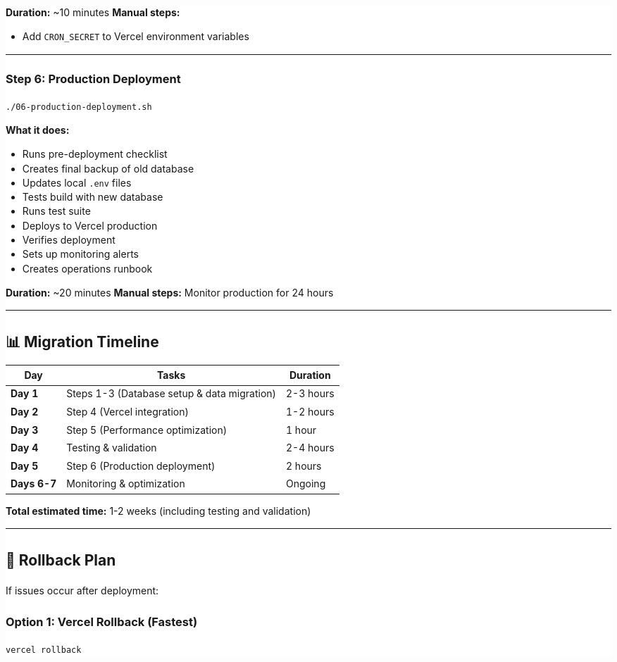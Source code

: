 **Duration:** ~10 minutes
**Manual steps:**
- Add `CRON_SECRET` to Vercel environment variables

---

### Step 6: Production Deployment
```bash
./06-production-deployment.sh
```

**What it does:**
- Runs pre-deployment checklist
- Creates final backup of old database
- Updates local `.env` files
- Tests build with new database
- Runs test suite
- Deploys to Vercel production
- Verifies deployment
- Sets up monitoring alerts
- Creates operations runbook

**Duration:** ~20 minutes
**Manual steps:** Monitor production for 24 hours

---

## 📊 Migration Timeline

| Day | Tasks | Duration |
|-----|-------|----------|
| **Day 1** | Steps 1-3 (Database setup & data migration) | 2-3 hours |
| **Day 2** | Step 4 (Vercel integration) | 1-2 hours |
| **Day 3** | Step 5 (Performance optimization) | 1 hour |
| **Day 4** | Testing & validation | 2-4 hours |
| **Day 5** | Step 6 (Production deployment) | 2 hours |
| **Days 6-7** | Monitoring & optimization | Ongoing |

**Total estimated time:** 1-2 weeks (including testing and validation)

---

## 🔄 Rollback Plan

If issues occur after deployment:

### Option 1: Vercel Rollback (Fastest)
```bash
vercel rollback
```
